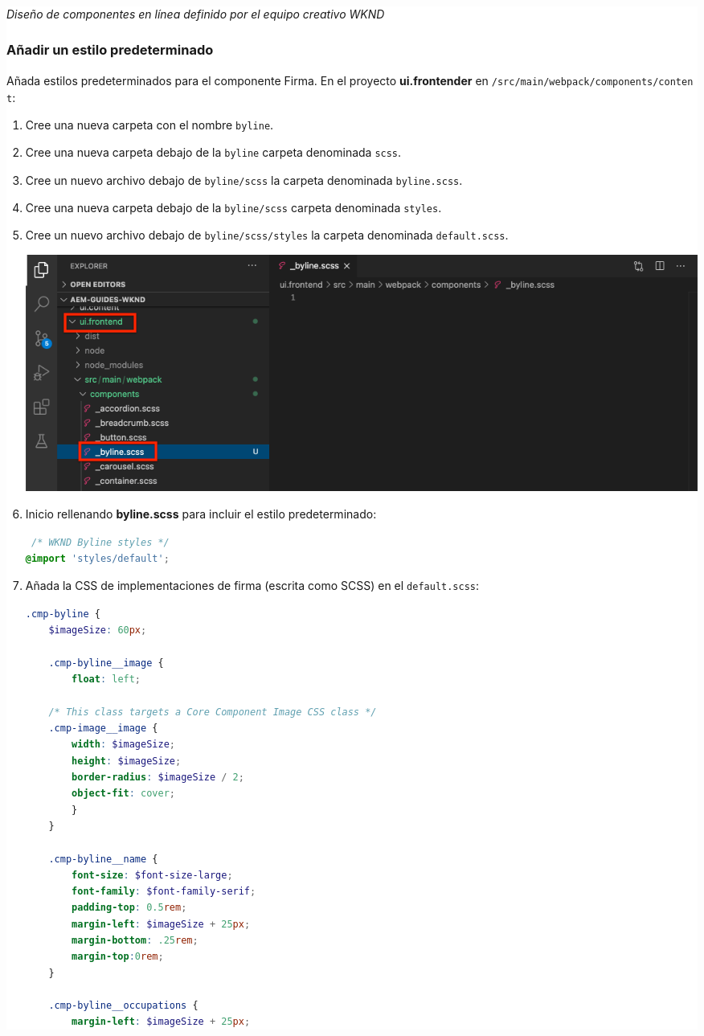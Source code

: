 *Diseño de componentes en línea definido por el equipo creativo WKND*

### Añadir un estilo predeterminado

Añada estilos predeterminados para el componente Firma. En el proyecto **ui.frontender** en `/src/main/webpack/components/content`:

1. Cree una nueva carpeta con el nombre `byline`.
1. Cree una nueva carpeta debajo de la `byline` carpeta denominada `scss`.
1. Cree un nuevo archivo debajo de `byline/scss` la carpeta denominada `byline.scss`.
1. Cree una nueva carpeta debajo de la `byline/scss` carpeta denominada `styles`.
1. Cree un nuevo archivo debajo de `byline/scss/styles` la carpeta denominada `default.scss`.

   ![explorador de proyectos de byline](assets/custom-component/byline-style-project-explorer.png)

1. Inicio rellenando **byline.scss** para incluir el estilo predeterminado:

   ```scss
    /* WKND Byline styles */
   @import 'styles/default';
   ```

1. Añada la CSS de implementaciones de firma (escrita como SCSS) en el `default.scss`:

   ```scss
   .cmp-byline {
       $imageSize: 60px;
   
       .cmp-byline__image {
           float: left;
   
       /* This class targets a Core Component Image CSS class */
       .cmp-image__image {
           width: $imageSize;
           height: $imageSize;
           border-radius: $imageSize / 2;
           object-fit: cover;
           }
       }
   
       .cmp-byline__name {
           font-size: $font-size-large;
           font-family: $font-family-serif;
           padding-top: 0.5rem;
           margin-left: $imageSize + 25px;
           margin-bottom: .25rem;
           margin-top:0rem;
       }
   
       .cmp-byline__occupations {
           margin-left: $imageSize + 25px;
   ```